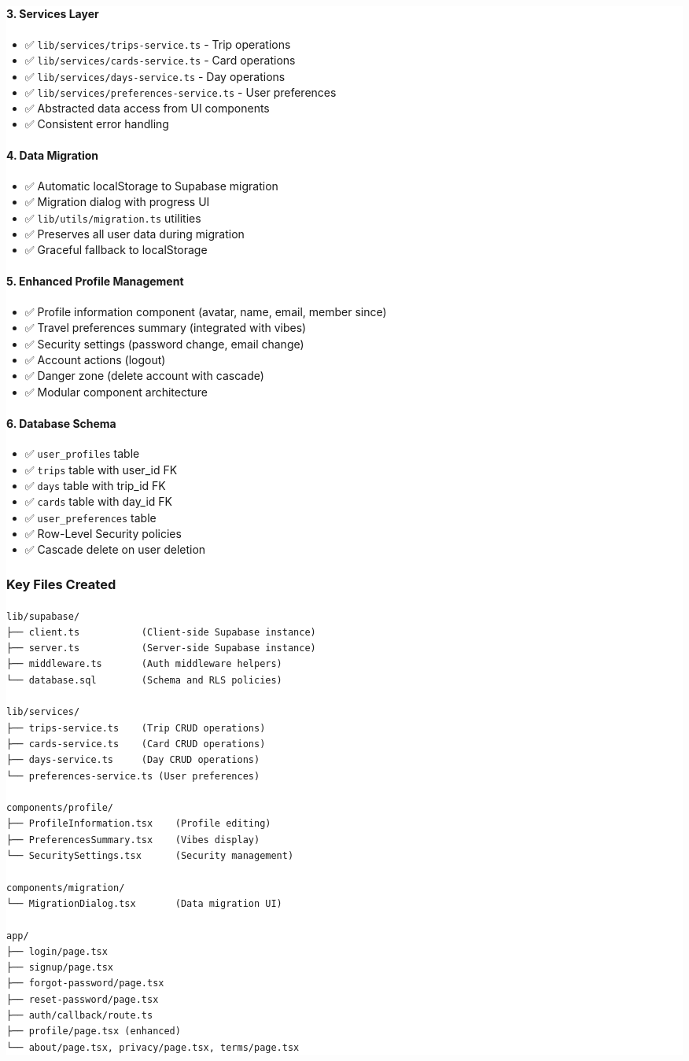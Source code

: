 #### 3. Services Layer
- ✅ `lib/services/trips-service.ts` - Trip operations
- ✅ `lib/services/cards-service.ts` - Card operations
- ✅ `lib/services/days-service.ts` - Day operations
- ✅ `lib/services/preferences-service.ts` - User preferences
- ✅ Abstracted data access from UI components
- ✅ Consistent error handling

#### 4. Data Migration
- ✅ Automatic localStorage to Supabase migration
- ✅ Migration dialog with progress UI
- ✅ `lib/utils/migration.ts` utilities
- ✅ Preserves all user data during migration
- ✅ Graceful fallback to localStorage

#### 5. Enhanced Profile Management
- ✅ Profile information component (avatar, name, email, member since)
- ✅ Travel preferences summary (integrated with vibes)
- ✅ Security settings (password change, email change)
- ✅ Account actions (logout)
- ✅ Danger zone (delete account with cascade)
- ✅ Modular component architecture

#### 6. Database Schema
- ✅ `user_profiles` table
- ✅ `trips` table with user_id FK
- ✅ `days` table with trip_id FK
- ✅ `cards` table with day_id FK
- ✅ `user_preferences` table
- ✅ Row-Level Security policies
- ✅ Cascade delete on user deletion

### Key Files Created
```
lib/supabase/
├── client.ts           (Client-side Supabase instance)
├── server.ts           (Server-side Supabase instance)
├── middleware.ts       (Auth middleware helpers)
└── database.sql        (Schema and RLS policies)

lib/services/
├── trips-service.ts    (Trip CRUD operations)
├── cards-service.ts    (Card CRUD operations)
├── days-service.ts     (Day CRUD operations)
└── preferences-service.ts (User preferences)

components/profile/
├── ProfileInformation.tsx    (Profile editing)
├── PreferencesSummary.tsx    (Vibes display)
└── SecuritySettings.tsx      (Security management)

components/migration/
└── MigrationDialog.tsx       (Data migration UI)

app/
├── login/page.tsx
├── signup/page.tsx
├── forgot-password/page.tsx
├── reset-password/page.tsx
├── auth/callback/route.ts
├── profile/page.tsx (enhanced)
└── about/page.tsx, privacy/page.tsx, terms/page.tsx

```